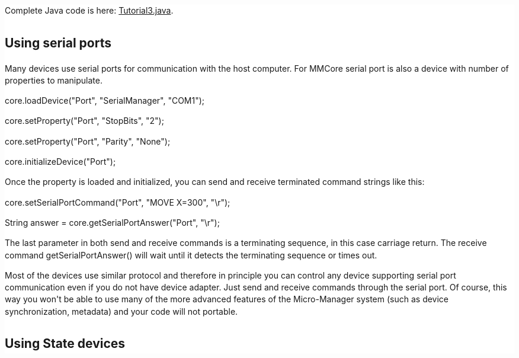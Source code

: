   
Complete Java code is here:
[Tutorial3.java](http://valelab.ucsf.edu/~MM/files/Tutorial3.java).  

## Using serial ports

Many devices use serial ports for communication with the host computer.
For MMCore serial port is also a device with number of properties to
manipulate.  

<div class="source">

core.loadDevice("Port", "SerialManager", "COM1");

</div>
<div class="source">

core.setProperty("Port", "StopBits", "2");

</div>
<div class="source">

core.setProperty("Port", "Parity", "None");

</div>
<div class="source">

core.initializeDevice("Port");

</div>

  
Once the property is loaded and initialized, you can send and receive
terminated command strings like this:  
  

<div class="source">

core.setSerialPortCommand("Port", "MOVE X=300", "\\r");

</div>
<div class="source">

String answer = core.getSerialPortAnswer("Port", "\\r");

</div>

  
The last parameter in both send and receive commands is a terminating
sequence, in this case carriage return. The receive command
getSerialPortAnswer() will wait until it detects the terminating
sequence or times out.  
  
Most of the devices use similar protocol and therefore in principle you
can control any device supporting serial port communication even if you
do not have device adapter. Just send and receive commands through the
serial port. Of course, this way you won't be able to use many of the
more advanced features of the Micro-Manager system (such as device
synchronization, metadata) and your code will not portable.  

## Using State devices
